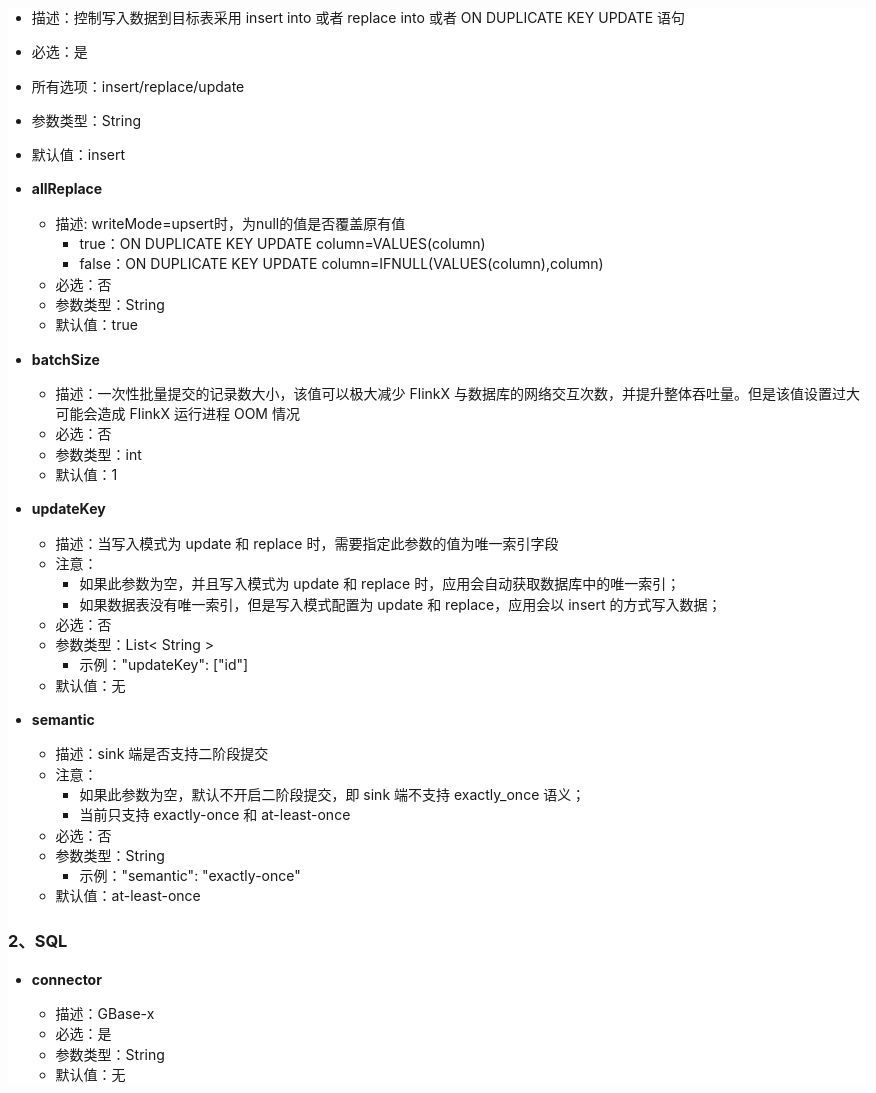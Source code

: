   - 描述：控制写入数据到目标表采用 insert into 或者 replace into 或者 ON DUPLICATE KEY UPDATE 语句
  - 必选：是
  - 所有选项：insert/replace/update
  - 参数类型：String
  - 默认值：insert
    <br />

- **allReplace**
  - 描述: writeMode=upsert时，为null的值是否覆盖原有值
    - true：ON DUPLICATE KEY UPDATE column=VALUES(column)
    - false：ON DUPLICATE KEY UPDATE column=IFNULL(VALUES(column),column)
  - 必选：否
  - 参数类型：String
  - 默认值：true
    <br />

- **batchSize**

  - 描述：一次性批量提交的记录数大小，该值可以极大减少 FlinkX 与数据库的网络交互次数，并提升整体吞吐量。但是该值设置过大可能会造成 FlinkX 运行进程 OOM 情况
  - 必选：否
  - 参数类型：int
  - 默认值：1
    <br />

- **updateKey**

  - 描述：当写入模式为 update 和 replace 时，需要指定此参数的值为唯一索引字段
  - 注意：
    - 如果此参数为空，并且写入模式为 update 和 replace 时，应用会自动获取数据库中的唯一索引；
    - 如果数据表没有唯一索引，但是写入模式配置为 update 和 replace，应用会以 insert 的方式写入数据；
  - 必选：否
  - 参数类型：List< String >
    - 示例："updateKey": ["id"]
  - 默认值：无
    <br />

- **semantic**
  - 描述：sink 端是否支持二阶段提交
  - 注意：
    - 如果此参数为空，默认不开启二阶段提交，即 sink 端不支持 exactly_once 语义；
    - 当前只支持 exactly-once 和 at-least-once
  - 必选：否
  - 参数类型：String
    - 示例："semantic": "exactly-once"
  - 默认值：at-least-once
    <br />

### 2、SQL

- **connector**

  - 描述：GBase-x
  - 必选：是
  - 参数类型：String
  - 默认值：无
    <br />
